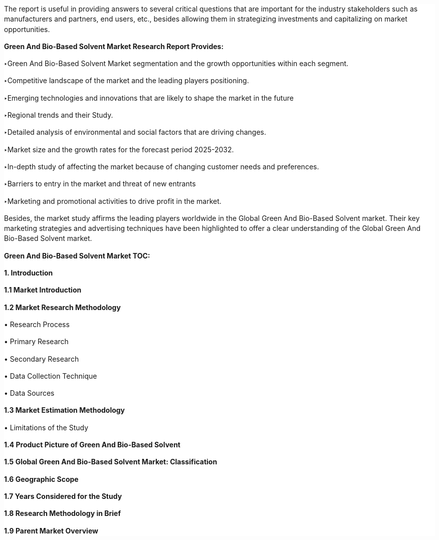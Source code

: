 The report is useful in providing answers to several critical questions that are important for the industry stakeholders such as manufacturers and partners, end users, etc., besides allowing them in strategizing investments and capitalizing on market opportunities.

<strong>Green And Bio-Based Solvent Market Research Report Provides:</strong>

<strong>‣</strong>Green And Bio-Based Solvent Market segmentation and the growth opportunities within each segment.

<strong>‣</strong>Competitive landscape of the market and the leading players positioning.

<strong>‣</strong>Emerging technologies and innovations that are likely to shape the market in the future

<strong>‣</strong>Regional trends and their Study.

<strong>‣</strong>Detailed analysis of environmental and social factors that are driving changes.

<strong>‣</strong>Market size and the growth rates for the forecast period 2025-2032.

<strong>‣</strong>In-depth study of affecting the market because of changing customer needs and preferences.

<strong>‣</strong>Barriers to entry in the market and threat of new entrants

<strong>‣</strong>Marketing and promotional activities to drive profit in the market.

Besides, the market study affirms the leading players worldwide in the Global Green And Bio-Based Solvent market. Their key marketing strategies and advertising techniques have been highlighted to offer a clear understanding of the Global Green And Bio-Based Solvent market.

<strong>Green And Bio-Based Solvent Market TOC:</strong>

<strong>1. Introduction</strong>

<strong>1.1 Market Introduction</strong>

<strong>1.2 Market Research Methodology</strong>

• Research Process

• Primary Research

• Secondary Research

• Data Collection Technique

• Data Sources

<strong>1.3 Market Estimation Methodology</strong>

• Limitations of the Study

<strong>1.4 Product Picture of Green And Bio-Based Solvent</strong>

<strong>1.5 Global Green And Bio-Based Solvent Market: Classification</strong>

<strong>1.6 Geographic Scope</strong>

<strong>1.7 Years Considered for the Study</strong>

<strong>1.8 Research Methodology in Brief</strong>

<strong>1.9 Parent Market Overview</strong>
